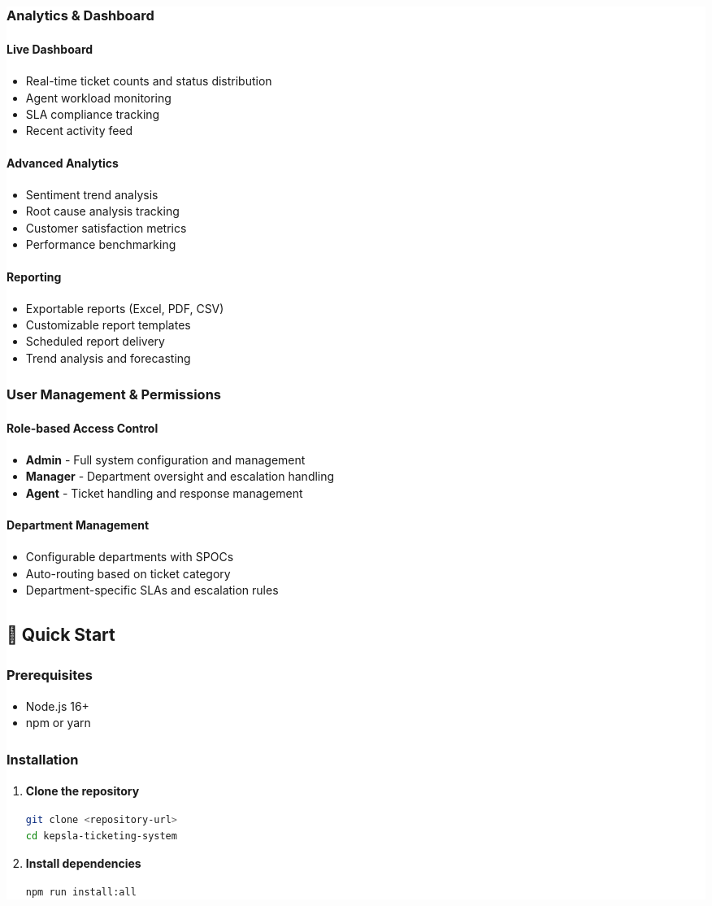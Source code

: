 ### Analytics & Dashboard

#### Live Dashboard
- Real-time ticket counts and status distribution
- Agent workload monitoring
- SLA compliance tracking
- Recent activity feed

#### Advanced Analytics
- Sentiment trend analysis
- Root cause analysis tracking
- Customer satisfaction metrics
- Performance benchmarking

#### Reporting
- Exportable reports (Excel, PDF, CSV)
- Customizable report templates
- Scheduled report delivery
- Trend analysis and forecasting

### User Management & Permissions

#### Role-based Access Control
- **Admin** - Full system configuration and management
- **Manager** - Department oversight and escalation handling
- **Agent** - Ticket handling and response management

#### Department Management
- Configurable departments with SPOCs
- Auto-routing based on ticket category
- Department-specific SLAs and escalation rules

## 🚀 Quick Start

### Prerequisites
- Node.js 16+ 
- npm or yarn

### Installation

1. **Clone the repository**
   ```bash
   git clone <repository-url>
   cd kepsla-ticketing-system
   ```

2. **Install dependencies**
   ```bash
   npm run install:all
   ```
